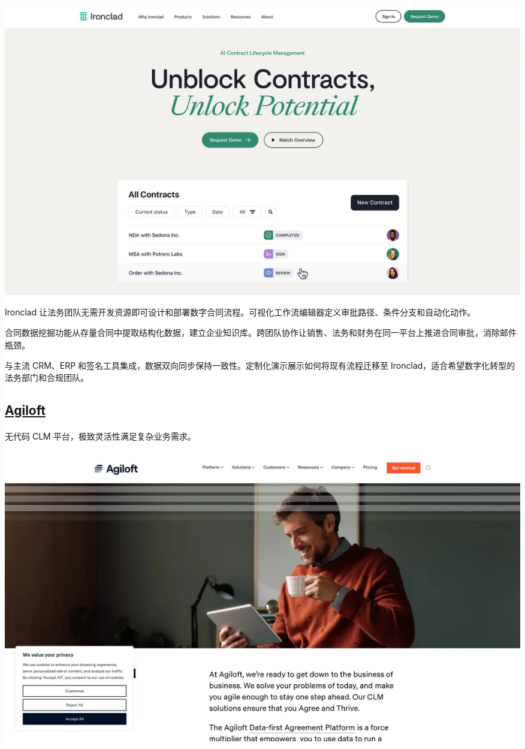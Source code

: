 ![Ironclad Screenshot](image/ironcladapp.webp)


Ironclad 让法务团队无需开发资源即可设计和部署数字合同流程。可视化工作流编辑器定义审批路径、条件分支和自动化动作。

合同数据挖掘功能从存量合同中提取结构化数据，建立企业知识库。跨团队协作让销售、法务和财务在同一平台上推进合同审批，消除邮件瓶颈。

与主流 CRM、ERP 和签名工具集成，数据双向同步保持一致性。定制化演示展示如何将现有流程迁移至 Ironclad，适合希望数字化转型的法务部门和合规团队。

## **[Agiloft](https://www.agiloft.com)**

无代码 CLM 平台，极致灵活性满足复杂业务需求。

![Agiloft Screenshot](image/agiloft.webp)

